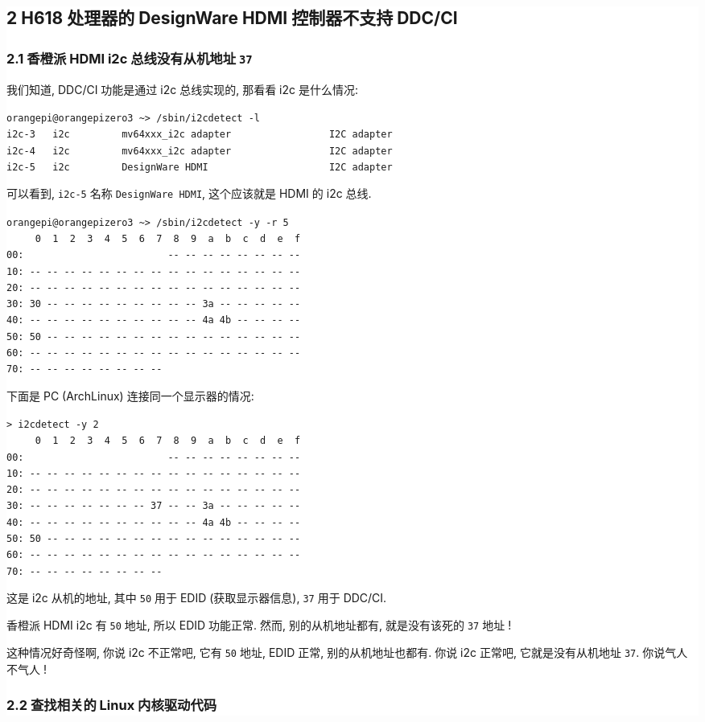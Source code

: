
## 2 H618 处理器的 DesignWare HDMI 控制器不支持 DDC/CI

### 2.1 香橙派 HDMI i2c 总线没有从机地址 `37`

我们知道, DDC/CI 功能是通过 i2c 总线实现的, 那看看 i2c 是什么情况:

```
orangepi@orangepizero3 ~> /sbin/i2cdetect -l
i2c-3	i2c       	mv64xxx_i2c adapter             	I2C adapter
i2c-4	i2c       	mv64xxx_i2c adapter             	I2C adapter
i2c-5	i2c       	DesignWare HDMI                 	I2C adapter
```

可以看到, `i2c-5` 名称 `DesignWare HDMI`, 这个应该就是 HDMI 的 i2c 总线.

```
orangepi@orangepizero3 ~> /sbin/i2cdetect -y -r 5
     0  1  2  3  4  5  6  7  8  9  a  b  c  d  e  f
00:                         -- -- -- -- -- -- -- -- 
10: -- -- -- -- -- -- -- -- -- -- -- -- -- -- -- -- 
20: -- -- -- -- -- -- -- -- -- -- -- -- -- -- -- -- 
30: 30 -- -- -- -- -- -- -- -- -- 3a -- -- -- -- -- 
40: -- -- -- -- -- -- -- -- -- -- 4a 4b -- -- -- -- 
50: 50 -- -- -- -- -- -- -- -- -- -- -- -- -- -- -- 
60: -- -- -- -- -- -- -- -- -- -- -- -- -- -- -- -- 
70: -- -- -- -- -- -- -- --                         
```

下面是 PC (ArchLinux) 连接同一个显示器的情况:

```
> i2cdetect -y 2
     0  1  2  3  4  5  6  7  8  9  a  b  c  d  e  f
00:                         -- -- -- -- -- -- -- -- 
10: -- -- -- -- -- -- -- -- -- -- -- -- -- -- -- -- 
20: -- -- -- -- -- -- -- -- -- -- -- -- -- -- -- -- 
30: -- -- -- -- -- -- -- 37 -- -- 3a -- -- -- -- -- 
40: -- -- -- -- -- -- -- -- -- -- 4a 4b -- -- -- -- 
50: 50 -- -- -- -- -- -- -- -- -- -- -- -- -- -- -- 
60: -- -- -- -- -- -- -- -- -- -- -- -- -- -- -- -- 
70: -- -- -- -- -- -- -- --                         
```

这是 i2c 从机的地址, 其中 `50` 用于 EDID (获取显示器信息),
`37` 用于 DDC/CI.

香橙派 HDMI i2c 有 `50` 地址, 所以 EDID 功能正常.
然而, 别的从机地址都有, 就是没有该死的 `37` 地址 !

这种情况好奇怪啊, 你说 i2c 不正常吧, 它有 `50` 地址,
EDID 正常, 别的从机地址也都有.
你说 i2c 正常吧, 它就是没有从机地址 `37`.
你说气人不气人 !

### 2.2 查找相关的 Linux 内核驱动代码
